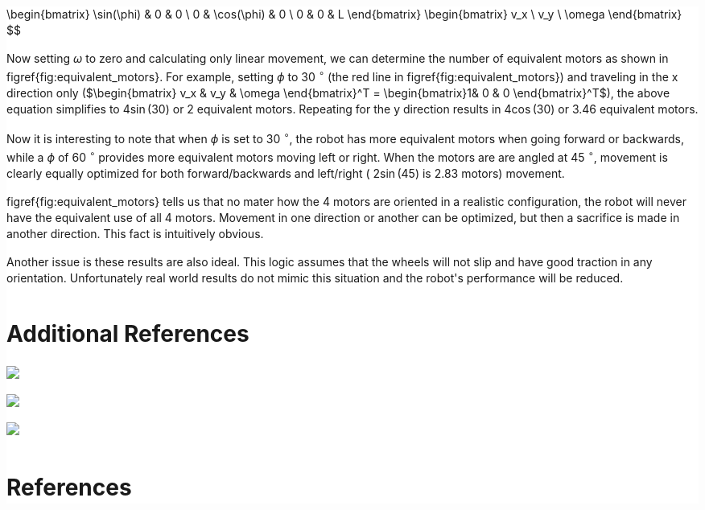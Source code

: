 \begin{bmatrix}
    \sin(\phi) & 0 & 0 \\
    0 & \cos(\phi) & 0 \\
    0 & 0 & L
\end{bmatrix}
\begin{bmatrix}
    v_x \\
    v_y \\
    \omega
\end{bmatrix}
$$

Now setting $\omega$ to zero and calculating only linear movement, we
can determine the number of equivalent motors as shown in
figref{fig:equivalent\_motors}. For example, setting $\phi$ to 30
$^\circ$ (the red line in figref{fig:equivalent\_motors}) and traveling
in the x direction only
($\begin{bmatrix} v_x & v_y & \omega \end{bmatrix}^T = \begin{bmatrix}1& 0 & 0 \end{bmatrix}^T$),
the above equation simplifies to $4 \sin(30)$ or 2 equivalent motors.
Repeating for the y direction results in $4 \cos(30)$ or 3.46 equivalent
motors.

Now it is interesting to note that when $\phi$ is set to 30 $^\circ$,
the robot has more equivalent motors when going forward or backwards,
while a $\phi$ of 60 $^\circ$ provides more equivalent motors moving
left or right. When the motors are are angled at 45 $^\circ$, movement
is clearly equally optimized for both forward/backwards and left/right (
$2 \sin(45)$ is 2.83 motors) movement.

figref{fig:equivalent\_motors} tells us that no mater how the 4 motors
are oriented in a realistic configuration, the robot will never have the
equivalent use of all 4 motors. Movement in one direction or another can
be optimized, but then a sacrifice is made in another direction. This
fact is intuitively obvious.

Another issue is these results are also ideal. This logic assumes that
the wheels will not slip and have good traction in any orientation.
Unfortunately real world results do not mimic this situation and the
robot\'s performance will be reduced.

# Additional References

[![](https://img.youtube.com/vi/r8wRACM_ZbE/0.jpg)](https://www.youtube.com/watch?v=r8wRACM_ZbE)

[![](https://img.youtube.com/vi/NcOT9hOsceE/0.jpg)](https://www.youtube.com/watch?v=NcOT9hOsceE)

[![](https://img.youtube.com/vi/B1K-ti5Lqjc/0.jpg)](https://www.youtube.com/watch?v=B1K-ti5Lqjc)

# References

[^1]: <http://en.wikipedia.org/wiki/Non-holonomic_system>

[^2]: R.  Balakrishna, Ashitava Ghosal, \"Modeling of Slip for Wheeled
        Mobile Robots,\" lEEE TRANSACTIONS ON ROBOTICS AND AUTOMATION,
        VOL. I I , NO. I , FEBRUARY 1995, pp. 126-132


[^3]: J.  Agullo, S. Cardona, and J. Vivancos, "Kinematics of vehicles
[^4]: Alexander Gloye, Raul Rojas, Holonomic Control of a Robot with an
[^5]: <http://www.kornylak.com>
[^6]: Pseudoinverse: for m \> n: $A_{left}^{-1}=(A^TA)^{-1}A^T$ or m \<